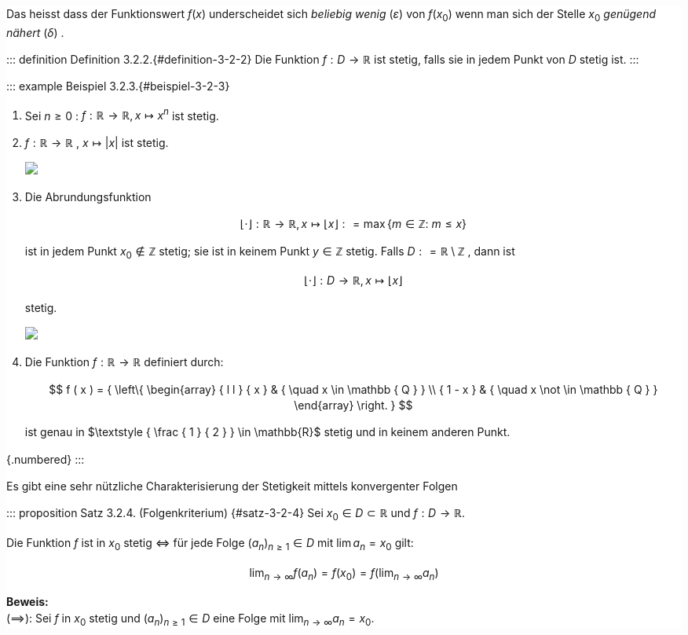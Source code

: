 Das heisst dass der Funktionswert $f(x)$ underscheidet sich _beliebig wenig_ ($\varepsilon$) von $f(x_0)$ wenn man sich der Stelle $x_0$ _genügend nähert_ ($\delta$) .

::: definition Definition 3.2.2.{#definition-3-2-2}
Die Funktion $f : D \to \mathbb{R}$ ist stetig, falls sie in jedem Punkt von $D$ stetig ist.
:::

::: example Beispiel 3.2.3.{#beispiel-3-2-3}
1. Sei $n ≥ 0$ : $f : \mathbb{R} \to \mathbb{R}, x \mapsto x^n$ ist stetig.
2. $f : \mathbb{R} \to \mathbb{R}$ , $x \mapsto | x |$ ist stetig.

    ![](/images/d26f2dda539fa91cad0013ed922c232fbbeb0309edd334dbc58e87187d0f4d14.png)

3. Die Abrundungsfunktion

    $$
    \lfloor \cdot \rfloor : \mathbb{R} \to \mathbb{R} , x \mapsto \lfloor x \rfloor : = \max \{ m \in \mathbb{Z} : \ m ≤ x \}
    $$
    
    ist in jedem Punkt $x_0 \notin \mathbb { Z }$ stetig; sie ist in keinem Punkt $y \in \mathbb { Z }$ stetig. Falls $D : = \mathbb{R} \setminus \mathbb { Z }$ , dann ist
    
    $$
    \left\lfloor \cdot \right\rfloor : D \to \mathbb{R} , x \mapsto \left\lfloor x \right\rfloor
    $$
    
    stetig.
    
    ![](/images/8dda99bd3e4a9e98bca9398dbc01337c8964f7d311c94326de055a81479fb6e1.png)

4. Die Funktion $f : \mathbb{R} \to \mathbb{R}$ definiert durch:

    $$
    f ( x ) = { \left\{ \begin{array} { l l } { x } & { \quad x \in \mathbb { Q } } \\ { 1 - x } & { \quad x \not \in \mathbb { Q } } \end{array} \right. }
    $$

    ist genau in $\textstyle { \frac { 1 } { 2 } } \in \mathbb{R}$ stetig und in keinem anderen Punkt.

{.numbered}
:::

Es gibt eine sehr nützliche Charakterisierung der Stetigkeit mittels konvergenter Folgen

::: proposition Satz 3.2.4. (Folgenkriterium) {#satz-3-2-4}
Sei $x_0 \in D \subset { \mathbb{R} }$ und $f : D \to \mathbb{R}$.

Die Funktion $f$ ist in $x _ { 0 }$ stetig $\iff$ für jede Folge $( a _ { n }) _ { n ≥ 1 }\in D$ mit $\lim a_n = x_0$ gilt:

$$
\lim_{n \to \infty} f ( a _ { n } ) = f ( x_0 ) = f(\lim_{n \to \infty} a_n)
$$

**Beweis:**<br>
$( \implies )$: Sei $f$ in $x_0$ stetig und $\left( a _ { n } \right) _ { n ≥ 1 } \in D$ eine Folge mit $\displaystyle\lim_{ n \to \infty } a _ { n } = x_0$.
